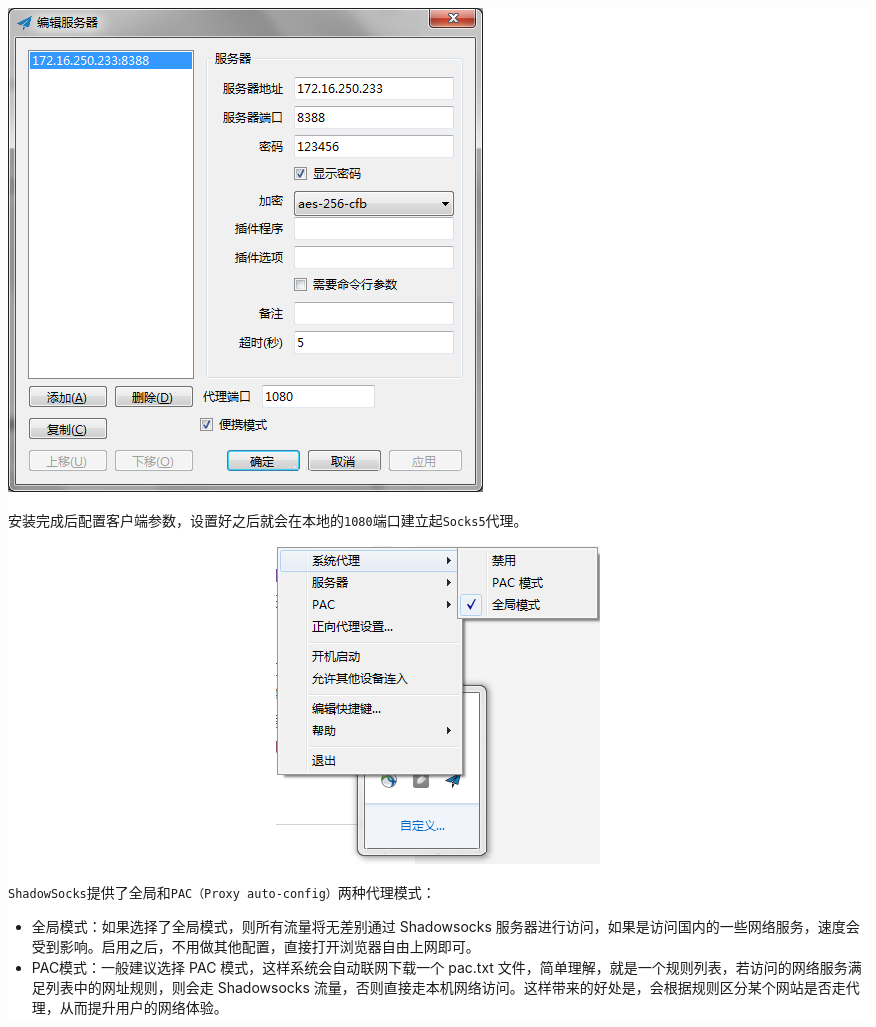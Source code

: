 ![ShadowSocks](./imgs/84.png "ShadowSocks示意图")
<div align=left>

安装完成后配置客户端参数，设置好之后就会在本地的`1080`端口建立起`Socks5`代理。
<div align=center>

![ShadowSocks](./imgs/85.png "ShadowSocks示意图")
<div align=left>

`ShadowSocks`提供了全局和`PAC（Proxy auto-config）`两种代理模式：

- 全局模式：如果选择了全局模式，则所有流量将无差别通过 Shadowsocks 服务器进行访问，如果是访问国内的一些网络服务，速度会受到影响。启用之后，不用做其他配置，直接打开浏览器自由上网即可。
- PAC模式：一般建议选择 PAC 模式，这样系统会自动联网下载一个 pac.txt 文件，简单理解，就是一个规则列表，若访问的网络服务满足列表中的网址规则，则会走 Shadowsocks 流量，否则直接走本机网络访问。这样带来的好处是，会根据规则区分某个网站是否走代理，从而提升用户的网络体验。
